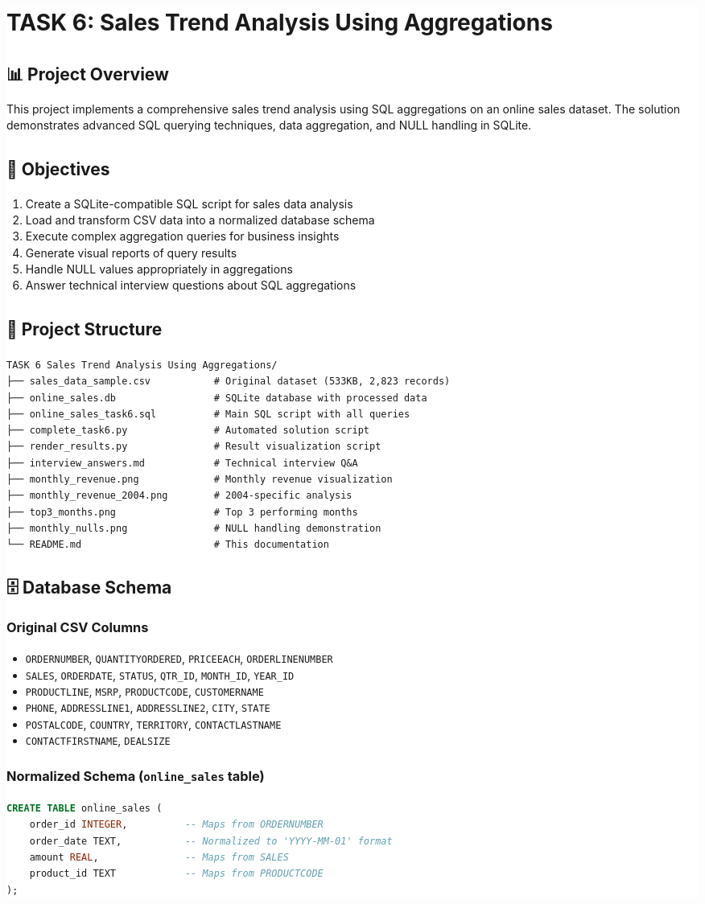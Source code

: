 # TASK 6: Sales Trend Analysis Using Aggregations

## 📊 Project Overview

This project implements a comprehensive sales trend analysis using SQL aggregations on an online sales dataset. The solution demonstrates advanced SQL querying techniques, data aggregation, and NULL handling in SQLite.

## 🎯 Objectives

1. Create a SQLite-compatible SQL script for sales data analysis
2. Load and transform CSV data into a normalized database schema
3. Execute complex aggregation queries for business insights
4. Generate visual reports of query results
5. Handle NULL values appropriately in aggregations
6. Answer technical interview questions about SQL aggregations

## 📁 Project Structure

```
TASK 6 Sales Trend Analysis Using Aggregations/
├── sales_data_sample.csv           # Original dataset (533KB, 2,823 records)
├── online_sales.db                 # SQLite database with processed data
├── online_sales_task6.sql          # Main SQL script with all queries
├── complete_task6.py               # Automated solution script
├── render_results.py               # Result visualization script
├── interview_answers.md            # Technical interview Q&A
├── monthly_revenue.png             # Monthly revenue visualization
├── monthly_revenue_2004.png        # 2004-specific analysis
├── top3_months.png                 # Top 3 performing months
├── monthly_nulls.png               # NULL handling demonstration
└── README.md                       # This documentation
```

## 🗄️ Database Schema

### Original CSV Columns
- `ORDERNUMBER`, `QUANTITYORDERED`, `PRICEEACH`, `ORDERLINENUMBER`
- `SALES`, `ORDERDATE`, `STATUS`, `QTR_ID`, `MONTH_ID`, `YEAR_ID`
- `PRODUCTLINE`, `MSRP`, `PRODUCTCODE`, `CUSTOMERNAME`
- `PHONE`, `ADDRESSLINE1`, `ADDRESSLINE2`, `CITY`, `STATE`
- `POSTALCODE`, `COUNTRY`, `TERRITORY`, `CONTACTLASTNAME`
- `CONTACTFIRSTNAME`, `DEALSIZE`

### Normalized Schema (`online_sales` table)
```sql
CREATE TABLE online_sales (
    order_id INTEGER,          -- Maps from ORDERNUMBER
    order_date TEXT,           -- Normalized to 'YYYY-MM-01' format
    amount REAL,               -- Maps from SALES
    product_id TEXT            -- Maps from PRODUCTCODE
);
```
